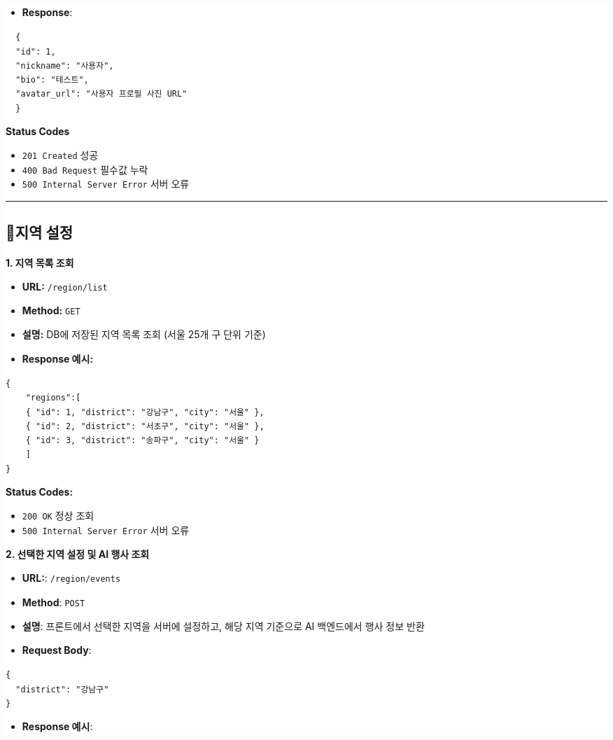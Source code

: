 - **Response**:
```
  {
  "id": 1,
  "nickname": "사용자",
  "bio": "테스트",
  "avatar_url": "사용자 프로필 사진 URL"
  }
```
**Status Codes**

- `201 Created` 성공
- `400 Bad Request` 필수값 누락
- `500 Internal Server Error` 서버 오류

---

## 📍지역 설정

**1. 지역 목록 조회**

- **URL:** `/region/list`
- **Method:** `GET`
- **설명:** DB에 저장된 지역 목록 조회 (서울 25개 구 단위 기준)

- **Response 예시:**
```
{
    "regions":[
    { "id": 1, "district": "강남구", "city": "서울" },
    { "id": 2, "district": "서초구", "city": "서울" },
    { "id": 3, "district": "송파구", "city": "서울" }
    ]
}
```

**Status Codes:**

- `200 OK` 정상 조회
- `500 Internal Server Error` 서버 오류


**2. 선택한 지역 설정 및 AI 행사 조회**

- **URL:**: `/region/events`

- **Method**: `POST`

- **설명**: 프론트에서 선택한 지역을 서버에 설정하고, 해당 지역 기준으로 AI 백엔드에서 행사 정보 반환

- **Request Body**:
```
{
  "district": "강남구"
}
```
- **Response 예시**:
